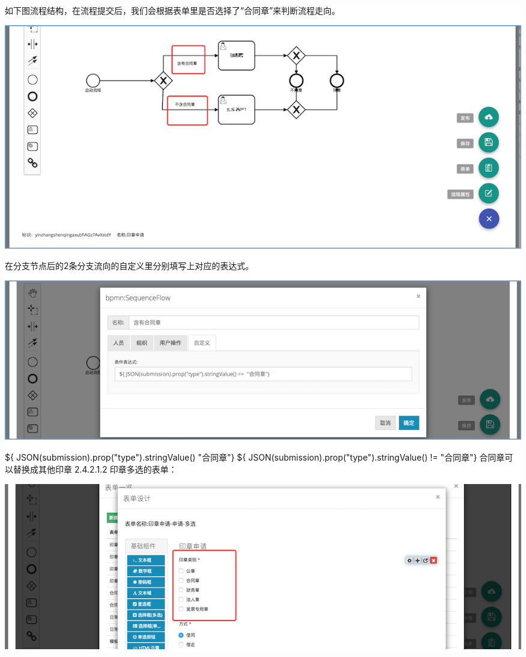 如下图流程结构，在流程提交后，我们会根据表单里是否选择了“合同章”来判断流程走向。

![](./images/1565074195498.png)

在分支节点后的2条分支流向的自定义里分别填写上对应的表达式。

![](./images/1565074115500.png)

${ JSON(submission).prop("type").stringValue()    "合同章"}
${ JSON(submission).prop("type").stringValue() !=  "合同章"}
合同章可以替换成其他印章
2.4.2.1.2 印章多选的表单：

![](./images/1565072949863.png)
